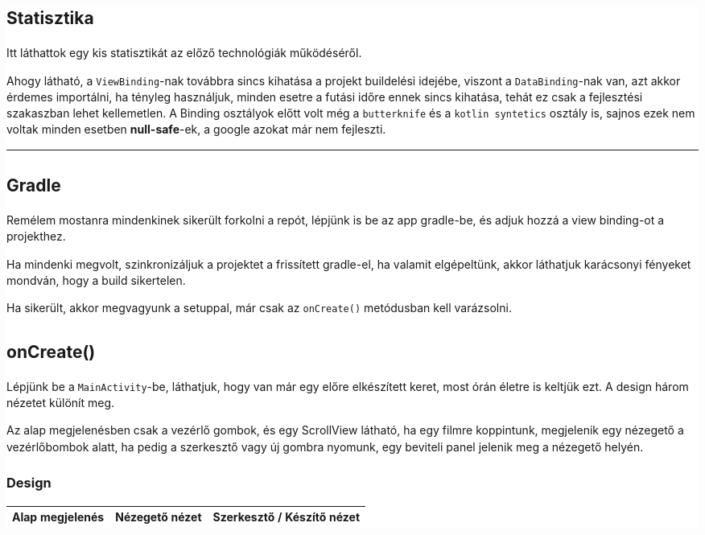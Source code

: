 ## Statisztika

Itt láthattok egy kis statisztikát az előző technológiák működéséről.

Ahogy látható, a `ViewBinding`-nak továbbra sincs kihatása a projekt buildelési idejébe, viszont a `DataBinding`-nak van, azt akkor érdemes importálni, ha tényleg használjuk, minden esetre a futási időre ennek sincs kihatása, tehát ez csak a fejlesztési szakaszban lehet kellemetlen. A Binding osztályok előtt volt még a `butterknife` és a `kotlin syntetics` osztály is, sajnos ezek nem voltak minden esetben **null-safe**-ek, a google azokat már nem fejleszti.

---

## Gradle

Remélem mostanra mindenkinek sikerült forkolni a repót, lépjünk is be az app gradle-be, és adjuk hozzá a view binding-ot a projekthez.

Ha mindenki megvolt, szinkronizáljuk  a projektet a frissített gradle-el, ha valamit elgépeltünk, akkor láthatjuk karácsonyi fényeket mondván, hogy a build sikertelen.

Ha sikerült, akkor megvagyunk a setuppal, már csak az `onCreate()` metódusban kell varázsolni.

## onCreate()

Lépjünk be a `MainActivity`-be, láthatjuk, hogy van már egy előre elkészített keret, most órán életre is keltjük ezt. A design három nézetet különít meg.

Az alap megjelenésben csak a vezérlő gombok, és egy ScrollView látható, ha egy filmre koppintunk, megjelenik egy nézegető a vezérlőbombok alatt, ha pedig a szerkesztő vagy új gombra nyomunk, egy beviteli panel jelenik meg a nézegető helyén.

### Design

| Alap megjelenés                                      | Nézegető nézet                                      | Szerkesztő / Készítő nézet                        |
| ------------------------------------------------------- | -------------------------------------------------------- | -------------------------------------------------------- |